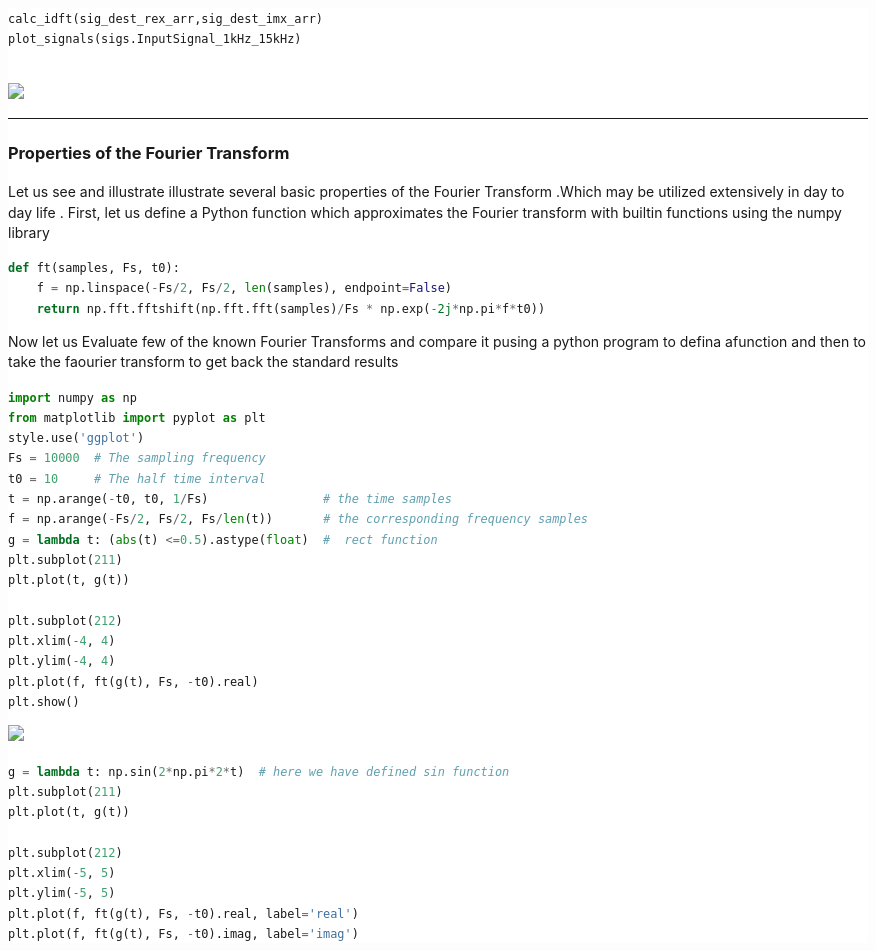 ```python
calc_idft(sig_dest_rex_arr,sig_dest_imx_arr)
plot_signals(sigs.InputSignal_1kHz_15kHz)
     

```

 <img src="\images_05\output_5_0.png" width="500"> 




---
### Properties of the Fourier Transform

Let us see and illustrate  illustrate several basic properties of the Fourier Transform .Which may be utilized extensively in day to day life . First, let us define a Python function which approximates the Fourier transform with builtin functions using the numpy library 



```python
def ft(samples, Fs, t0):
    f = np.linspace(-Fs/2, Fs/2, len(samples), endpoint=False)
    return np.fft.fftshift(np.fft.fft(samples)/Fs * np.exp(-2j*np.pi*f*t0))
```

Now let us Evaluate few of the known Fourier Transforms and compare it pusing a python program to defina afunction and then to take the faourier transform to get back the standard results


```python
import numpy as np 
from matplotlib import pyplot as plt
style.use('ggplot')
Fs = 10000  # The sampling frequency 
t0 = 10     # The half time interval 
t = np.arange(-t0, t0, 1/Fs)                # the time samples
f = np.arange(-Fs/2, Fs/2, Fs/len(t))       # the corresponding frequency samples
g = lambda t: (abs(t) <=0.5).astype(float)  #  rect function
plt.subplot(211)
plt.plot(t, g(t))

plt.subplot(212)
plt.xlim(-4, 4)
plt.ylim(-4, 4)
plt.plot(f, ft(g(t), Fs, -t0).real)
plt.show()

```



 <img src="\images_05\output_10_0.png" width="500"> 



```python
g = lambda t: np.sin(2*np.pi*2*t)  # here we have defined sin function 
plt.subplot(211)
plt.plot(t, g(t))

plt.subplot(212)
plt.xlim(-5, 5)
plt.ylim(-5, 5)
plt.plot(f, ft(g(t), Fs, -t0).real, label='real')
plt.plot(f, ft(g(t), Fs, -t0).imag, label='imag')
```

